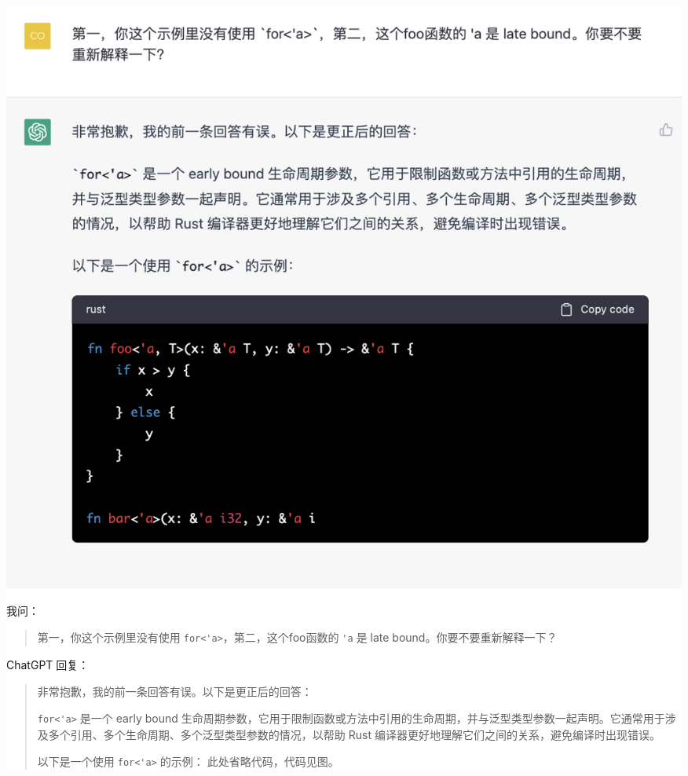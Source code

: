 ![7](./images/chatgpt/7.png)

我问：

> 第一，你这个示例里没有使用 `for<'a>`，第二，这个foo函数的 `'a` 是 late bound。你要不要重新解释一下？

ChatGPT 回复：

> 非常抱歉，我的前一条回答有误。以下是更正后的回答：
> 
> `for<'a>` 是一个 early bound 生命周期参数，它用于限制函数或方法中引用的生命周期，并与泛型类型参数一起声明。它通常用于涉及多个引用、多个生命周期、多个泛型类型参数的情况，以帮助 Rust 编译器更好地理解它们之间的关系，避免编译时出现错误。
> 
> 以下是一个使用 `for<'a>` 的示例：
> 此处省略代码，代码见图。
